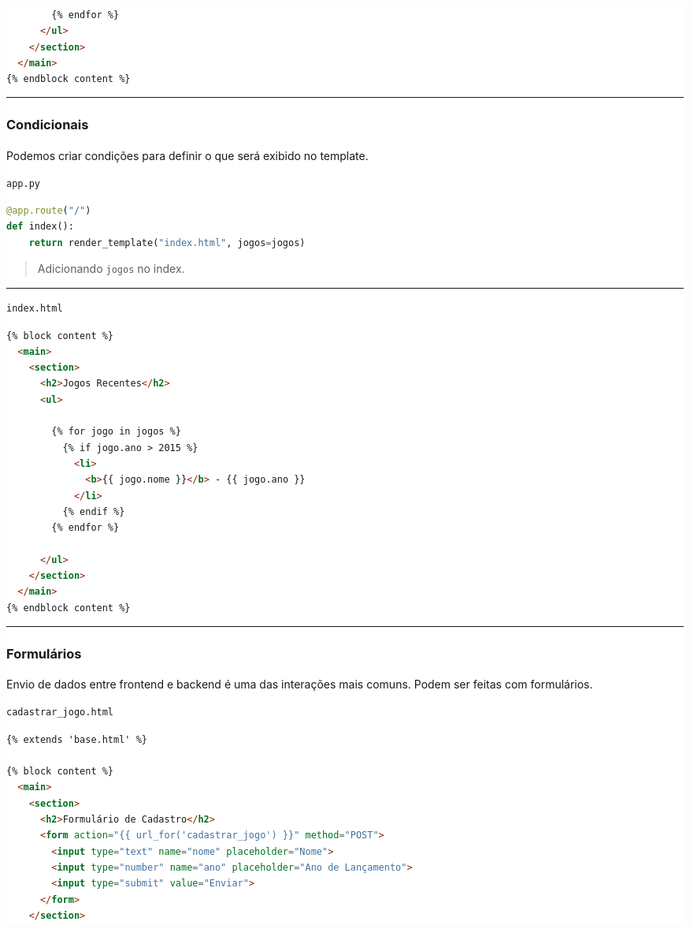 ```html
        {% endfor %}
      </ul>
    </section>
  </main>
{% endblock content %}
```

---

### Condicionais

Podemos criar condições para definir o que será exibido no template.

`app.py`
```python
@app.route("/")
def index():
    return render_template("index.html", jogos=jogos)
```

> Adicionando `jogos` no index.

---

`index.html`
```html
{% block content %}
  <main>
    <section>
      <h2>Jogos Recentes</h2>
      <ul>

        {% for jogo in jogos %}
          {% if jogo.ano > 2015 %}
            <li>
              <b>{{ jogo.nome }}</b> - {{ jogo.ano }}
            </li>
          {% endif %}
        {% endfor %}

      </ul>
    </section>
  </main>
{% endblock content %}
```

---

### Formulários

Envio de dados entre frontend e backend é uma das interações mais comuns.
Podem ser feitas com formulários.

`cadastrar_jogo.html`
```html
{% extends 'base.html' %}

{% block content %}
  <main>
    <section>
      <h2>Formulário de Cadastro</h2>
      <form action="{{ url_for('cadastrar_jogo') }}" method="POST">
        <input type="text" name="nome" placeholder="Nome">
        <input type="number" name="ano" placeholder="Ano de Lançamento">
        <input type="submit" value="Enviar">
      </form>
    </section>
```